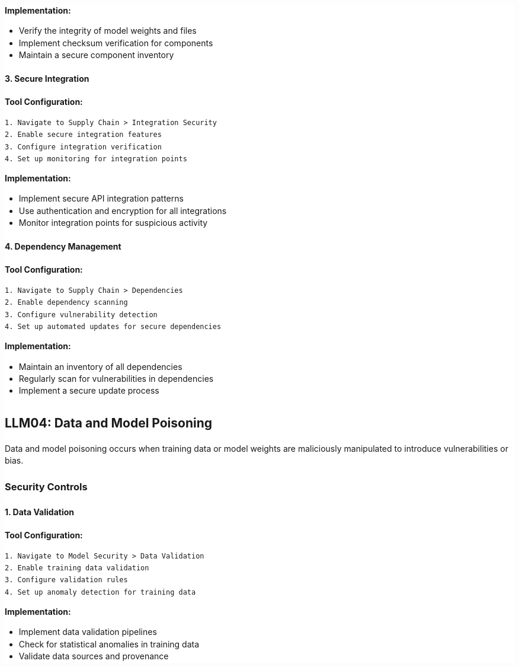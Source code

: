 **Implementation:**
- Verify the integrity of model weights and files
- Implement checksum verification for components
- Maintain a secure component inventory

#### 3. Secure Integration

**Tool Configuration:**
```
1. Navigate to Supply Chain > Integration Security
2. Enable secure integration features
3. Configure integration verification
4. Set up monitoring for integration points
```

**Implementation:**
- Implement secure API integration patterns
- Use authentication and encryption for all integrations
- Monitor integration points for suspicious activity

#### 4. Dependency Management

**Tool Configuration:**
```
1. Navigate to Supply Chain > Dependencies
2. Enable dependency scanning
3. Configure vulnerability detection
4. Set up automated updates for secure dependencies
```

**Implementation:**
- Maintain an inventory of all dependencies
- Regularly scan for vulnerabilities in dependencies
- Implement a secure update process

## LLM04: Data and Model Poisoning

Data and model poisoning occurs when training data or model weights are maliciously manipulated to introduce vulnerabilities or bias.

### Security Controls

#### 1. Data Validation

**Tool Configuration:**
```
1. Navigate to Model Security > Data Validation
2. Enable training data validation
3. Configure validation rules
4. Set up anomaly detection for training data
```

**Implementation:**
- Implement data validation pipelines
- Check for statistical anomalies in training data
- Validate data sources and provenance
